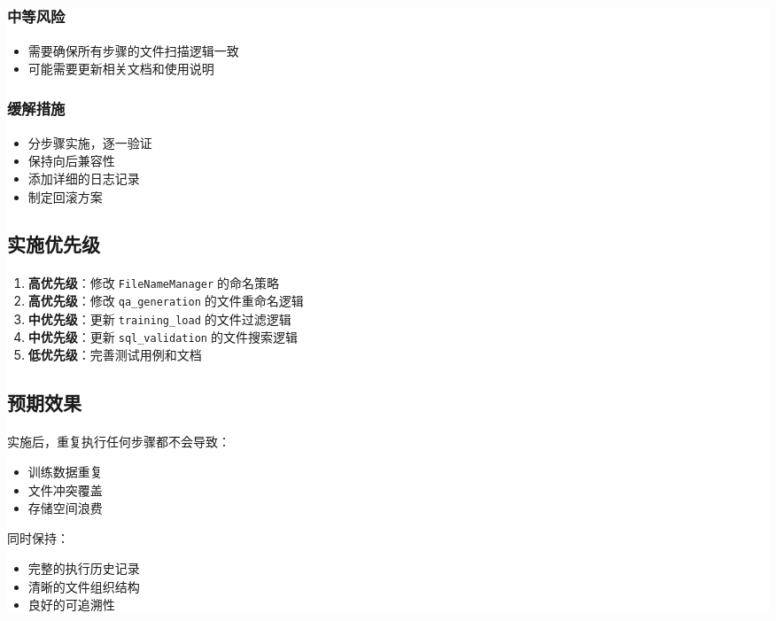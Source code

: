### 中等风险

- 需要确保所有步骤的文件扫描逻辑一致
- 可能需要更新相关文档和使用说明

### 缓解措施

- 分步骤实施，逐一验证
- 保持向后兼容性
- 添加详细的日志记录
- 制定回滚方案

## 实施优先级

1. **高优先级**：修改 `FileNameManager` 的命名策略
2. **高优先级**：修改 `qa_generation` 的文件重命名逻辑
3. **中优先级**：更新 `training_load` 的文件过滤逻辑
4. **中优先级**：更新 `sql_validation` 的文件搜索逻辑
5. **低优先级**：完善测试用例和文档

## 预期效果

实施后，重复执行任何步骤都不会导致：
- 训练数据重复
- 文件冲突覆盖
- 存储空间浪费

同时保持：
- 完整的执行历史记录
- 清晰的文件组织结构
- 良好的可追溯性 